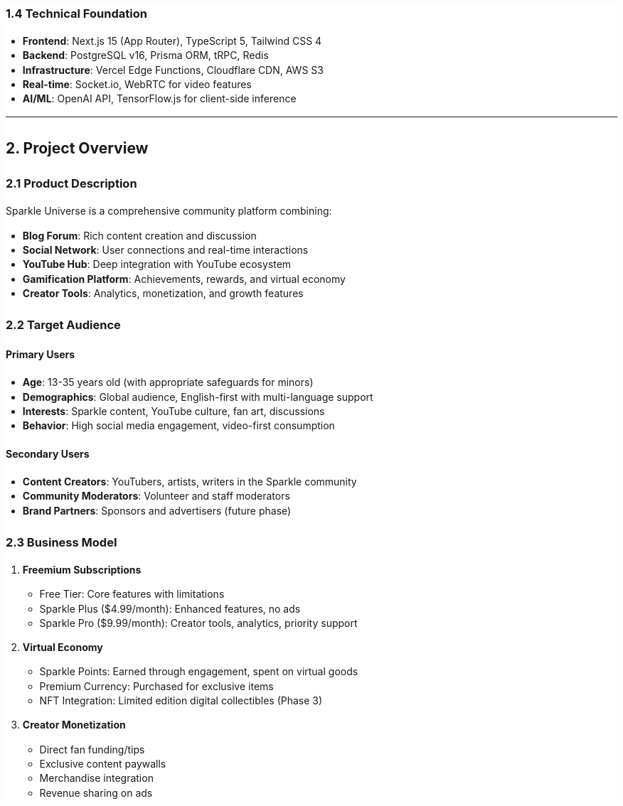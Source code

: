 ### 1.4 Technical Foundation

- **Frontend**: Next.js 15 (App Router), TypeScript 5, Tailwind CSS 4
- **Backend**: PostgreSQL v16, Prisma ORM, tRPC, Redis
- **Infrastructure**: Vercel Edge Functions, Cloudflare CDN, AWS S3
- **Real-time**: Socket.io, WebRTC for video features
- **AI/ML**: OpenAI API, TensorFlow.js for client-side inference

---

## 2. Project Overview

### 2.1 Product Description

Sparkle Universe is a comprehensive community platform combining:
- **Blog Forum**: Rich content creation and discussion
- **Social Network**: User connections and real-time interactions
- **YouTube Hub**: Deep integration with YouTube ecosystem
- **Gamification Platform**: Achievements, rewards, and virtual economy
- **Creator Tools**: Analytics, monetization, and growth features

### 2.2 Target Audience

#### Primary Users
- **Age**: 13-35 years old (with appropriate safeguards for minors)
- **Demographics**: Global audience, English-first with multi-language support
- **Interests**: Sparkle content, YouTube culture, fan art, discussions
- **Behavior**: High social media engagement, video-first consumption

#### Secondary Users
- **Content Creators**: YouTubers, artists, writers in the Sparkle community
- **Community Moderators**: Volunteer and staff moderators
- **Brand Partners**: Sponsors and advertisers (future phase)

### 2.3 Business Model

1. **Freemium Subscriptions**
   - Free Tier: Core features with limitations
   - Sparkle Plus ($4.99/month): Enhanced features, no ads
   - Sparkle Pro ($9.99/month): Creator tools, analytics, priority support

2. **Virtual Economy**
   - Sparkle Points: Earned through engagement, spent on virtual goods
   - Premium Currency: Purchased for exclusive items
   - NFT Integration: Limited edition digital collectibles (Phase 3)

3. **Creator Monetization**
   - Direct fan funding/tips
   - Exclusive content paywalls
   - Merchandise integration
   - Revenue sharing on ads
